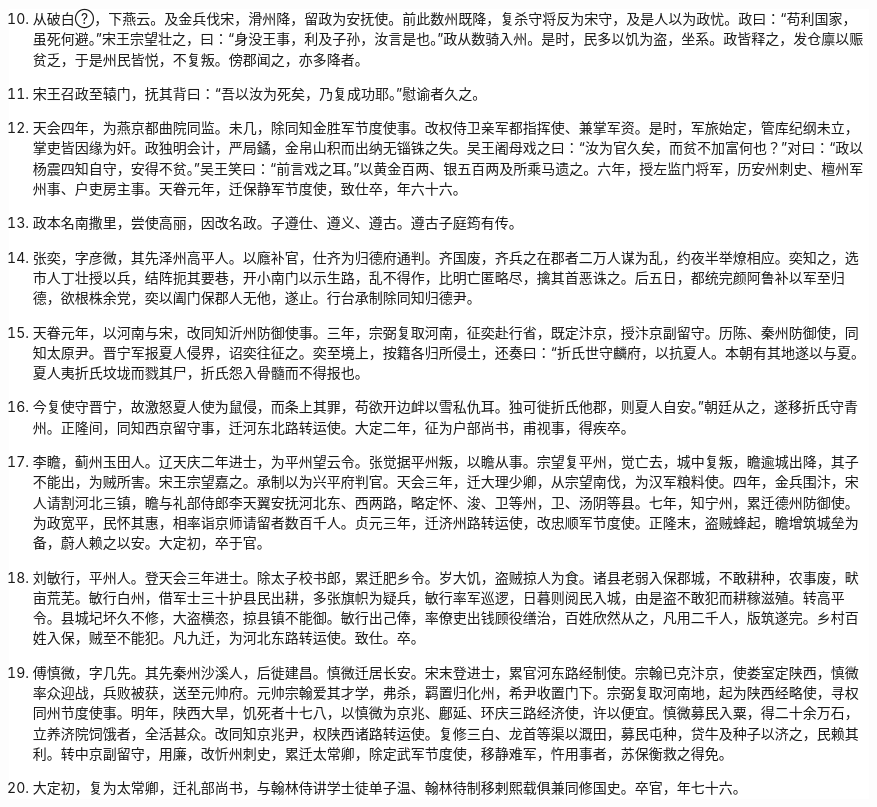 10. <span id="列传第六十六_循吏-卢克忠_牛德昌_范承吉_王政_张奕_李瞻_刘敏行_傅_慎微_刘焕高昌福_孙德渊_赵鉴_蒲察郑留_女奚烈守愚_石抹元_张彀_赵重福_武都_纥石烈德_张特立_王浩-10"></span>
从破白，下燕云。及金兵伐宋，滑州降，留政为安抚使。前此数州既降，复杀守将反为宋守，及是人以为政忧。政曰：“苟利国家，虽死何避。”宋王宗望壮之，曰：“身没王事，利及子孙，汝言是也。”政从数骑入州。是时，民多以饥为盗，坐系。政皆释之，发仓廪以赈贫乏，于是州民皆悦，不复叛。傍郡闻之，亦多降者。

11. <span id="列传第六十六_循吏-卢克忠_牛德昌_范承吉_王政_张奕_李瞻_刘敏行_傅_慎微_刘焕高昌福_孙德渊_赵鉴_蒲察郑留_女奚烈守愚_石抹元_张彀_赵重福_武都_纥石烈德_张特立_王浩-11"></span>
宋王召政至辕门，抚其背曰：“吾以汝为死矣，乃复成功耶。”慰谕者久之。

12. <span id="列传第六十六_循吏-卢克忠_牛德昌_范承吉_王政_张奕_李瞻_刘敏行_傅_慎微_刘焕高昌福_孙德渊_赵鉴_蒲察郑留_女奚烈守愚_石抹元_张彀_赵重福_武都_纥石烈德_张特立_王浩-12"></span>
天会四年，为燕京都曲院同监。未几，除同知金胜军节度使事。改权侍卫亲军都指挥使、兼掌军资。是时，军旅始定，管库纪纲未立，掌吏皆因缘为奸。政独明会计，严局鐍，金帛山积而出纳无锱铢之失。吴王阇母戏之曰：“汝为官久矣，而贫不加富何也？”对曰：“政以杨震四知自守，安得不贫。”吴王笑曰：“前言戏之耳。”以黄金百两、银五百两及所乘马遗之。六年，授左监门将军，历安州刺史、檀州军州事、户吏房主事。天眷元年，迁保静军节度使，致仕卒，年六十六。

13. <span id="列传第六十六_循吏-卢克忠_牛德昌_范承吉_王政_张奕_李瞻_刘敏行_傅_慎微_刘焕高昌福_孙德渊_赵鉴_蒲察郑留_女奚烈守愚_石抹元_张彀_赵重福_武都_纥石烈德_张特立_王浩-13"></span>
政本名南撒里，尝使高丽，因改名政。子遵仕、遵义、遵古。遵古子庭筠有传。

14. <span id="列传第六十六_循吏-卢克忠_牛德昌_范承吉_王政_张奕_李瞻_刘敏行_傅_慎微_刘焕高昌福_孙德渊_赵鉴_蒲察郑留_女奚烈守愚_石抹元_张彀_赵重福_武都_纥石烈德_张特立_王浩-14"></span>
张奕，字彦微，其先泽州高平人。以廕补官，仕齐为归德府通判。齐国废，齐兵之在郡者二万人谋为乱，约夜半举燎相应。奕知之，选市人丁壮授以兵，结阵扼其要巷，开小南门以示生路，乱不得作，比明亡匿略尽，擒其首恶诛之。后五日，都统完颜阿鲁补以军至归德，欲根株余党，奕以阖门保郡人无他，遂止。行台承制除同知归德尹。

15. <span id="列传第六十六_循吏-卢克忠_牛德昌_范承吉_王政_张奕_李瞻_刘敏行_傅_慎微_刘焕高昌福_孙德渊_赵鉴_蒲察郑留_女奚烈守愚_石抹元_张彀_赵重福_武都_纥石烈德_张特立_王浩-15"></span>
天眷元年，以河南与宋，改同知沂州防御使事。三年，宗弼复取河南，征奕赴行省，既定汴京，授汴京副留守。历陈、秦州防御使，同知太原尹。晋宁军报夏人侵界，诏奕往征之。奕至境上，按籍各归所侵土，还奏曰：“折氏世守麟府，以抗夏人。本朝有其地遂以与夏。夏人夷折氏坟垅而戮其尸，折氏怨入骨髓而不得报也。

16. <span id="列传第六十六_循吏-卢克忠_牛德昌_范承吉_王政_张奕_李瞻_刘敏行_傅_慎微_刘焕高昌福_孙德渊_赵鉴_蒲察郑留_女奚烈守愚_石抹元_张彀_赵重福_武都_纥石烈德_张特立_王浩-16"></span>
今复使守晋宁，故激怒夏人使为鼠侵，而条上其罪，苟欲开边衅以雪私仇耳。独可徙折氏他郡，则夏人自安。”朝廷从之，遂移折氏守青州。正隆间，同知西京留守事，迁河东北路转运使。大定二年，征为户部尚书，甫视事，得疾卒。

17. <span id="列传第六十六_循吏-卢克忠_牛德昌_范承吉_王政_张奕_李瞻_刘敏行_傅_慎微_刘焕高昌福_孙德渊_赵鉴_蒲察郑留_女奚烈守愚_石抹元_张彀_赵重福_武都_纥石烈德_张特立_王浩-17"></span>
李瞻，蓟州玉田人。辽天庆二年进士，为平州望云令。张觉据平州叛，以瞻从事。宗望复平州，觉亡去，城中复叛，瞻逾城出降，其子不能出，为贼所害。宋王宗望嘉之。承制以为兴平府判官。天会三年，迁大理少卿，从宗望南伐，为汉军粮料使。四年，金兵围汴，宋人请割河北三镇，瞻与礼部侍郎李天翼安抚河北东、西两路，略定怀、浚、卫等州，卫、汤阴等县。七年，知宁州，累迁德州防御使。为政宽平，民怀其惠，相率诣京师请留者数百千人。贞元三年，迁济州路转运使，改忠顺军节度使。正隆末，盗贼蜂起，瞻增筑城垒为备，蔚人赖之以安。大定初，卒于官。

18. <span id="列传第六十六_循吏-卢克忠_牛德昌_范承吉_王政_张奕_李瞻_刘敏行_傅_慎微_刘焕高昌福_孙德渊_赵鉴_蒲察郑留_女奚烈守愚_石抹元_张彀_赵重福_武都_纥石烈德_张特立_王浩-18"></span>
刘敏行，平州人。登天会三年进士。除太子校书郎，累迁肥乡令。岁大饥，盗贼掠人为食。诸县老弱入保郡城，不敢耕种，农事废，畎亩荒芜。敏行白州，借军士三十护县民出耕，多张旗帜为疑兵，敏行率军巡逻，日暮则阅民入城，由是盗不敢犯而耕稼滋殖。转高平令。县城圮坏久不修，大盗横恣，掠县镇不能御。敏行出己俸，率僚吏出钱顾役缮治，百姓欣然从之，凡用二千人，版筑遂完。乡村百姓入保，贼至不能犯。凡九迁，为河北东路转运使。致仕。卒。

19. <span id="列传第六十六_循吏-卢克忠_牛德昌_范承吉_王政_张奕_李瞻_刘敏行_傅_慎微_刘焕高昌福_孙德渊_赵鉴_蒲察郑留_女奚烈守愚_石抹元_张彀_赵重福_武都_纥石烈德_张特立_王浩-19"></span>
傅慎微，字几先。其先秦州沙溪人，后徙建昌。慎微迁居长安。宋末登进士，累官河东路经制使。宗翰已克汴京，使娄室定陕西，慎微率众迎战，兵败被获，送至元帅府。元帅宗翰爱其才学，弗杀，羁置归化州，希尹收置门下。宗弼复取河南地，起为陕西经略使，寻权同州节度使事。明年，陕西大旱，饥死者十七八，以慎微为京兆、鄜延、环庆三路经济使，许以便宜。慎微募民入粟，得二十余万石，立养济院饲饿者，全活甚众。改同知京兆尹，权陕西诸路转运使。复修三白、龙首等渠以溉田，募民屯种，贷牛及种子以济之，民赖其利。转中京副留守，用廉，改忻州刺史，累迁太常卿，除定武军节度使，移静难军，忤用事者，苏保衡救之得免。

20. <span id="列传第六十六_循吏-卢克忠_牛德昌_范承吉_王政_张奕_李瞻_刘敏行_傅_慎微_刘焕高昌福_孙德渊_赵鉴_蒲察郑留_女奚烈守愚_石抹元_张彀_赵重福_武都_纥石烈德_张特立_王浩-20"></span>
大定初，复为太常卿，迁礼部尚书，与翰林侍讲学士徒单子温、翰林待制移剌熙载俱兼同修国史。卒官，年七十六。
